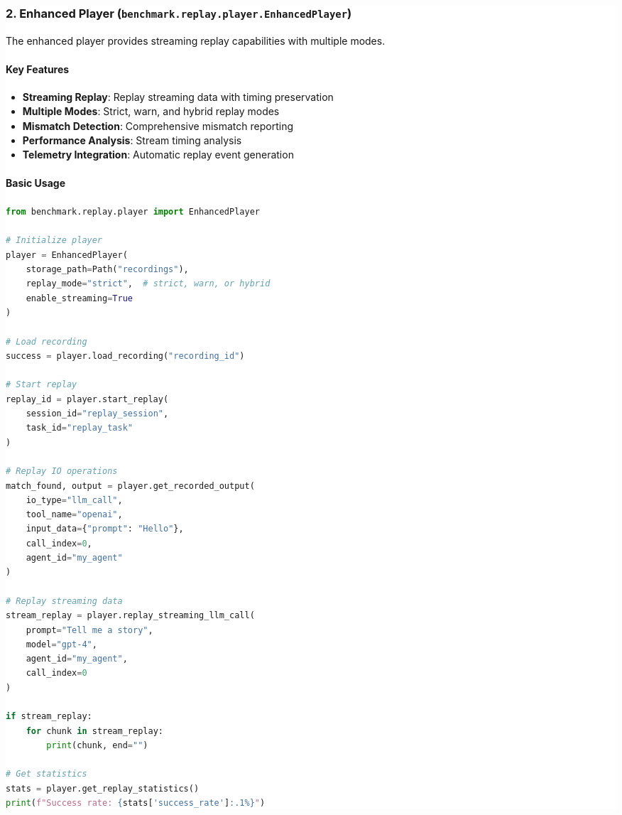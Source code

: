 
### 2. Enhanced Player (`benchmark.replay.player.EnhancedPlayer`)

The enhanced player provides streaming replay capabilities with multiple modes.

#### Key Features

- **Streaming Replay**: Replay streaming data with timing preservation
- **Multiple Modes**: Strict, warn, and hybrid replay modes
- **Mismatch Detection**: Comprehensive mismatch reporting
- **Performance Analysis**: Stream timing analysis
- **Telemetry Integration**: Automatic replay event generation

#### Basic Usage

```python
from benchmark.replay.player import EnhancedPlayer

# Initialize player
player = EnhancedPlayer(
    storage_path=Path("recordings"),
    replay_mode="strict",  # strict, warn, or hybrid
    enable_streaming=True
)

# Load recording
success = player.load_recording("recording_id")

# Start replay
replay_id = player.start_replay(
    session_id="replay_session",
    task_id="replay_task"
)

# Replay IO operations
match_found, output = player.get_recorded_output(
    io_type="llm_call",
    tool_name="openai",
    input_data={"prompt": "Hello"},
    call_index=0,
    agent_id="my_agent"
)

# Replay streaming data
stream_replay = player.replay_streaming_llm_call(
    prompt="Tell me a story",
    model="gpt-4",
    agent_id="my_agent",
    call_index=0
)

if stream_replay:
    for chunk in stream_replay:
        print(chunk, end="")

# Get statistics
stats = player.get_replay_statistics()
print(f"Success rate: {stats['success_rate']:.1%}")
```
